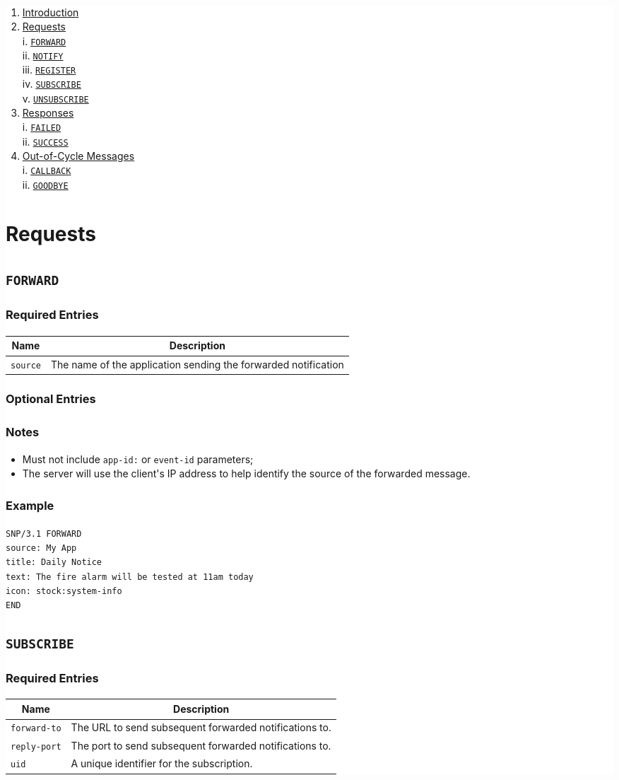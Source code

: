 1. [Introduction](#introduction)
1. [Requests](#requests)  
   i. [`FORWARD`](#forward)  
   ii. [`NOTIFY`](#notify)  
   iii. [`REGISTER`](#register)  
   iv. [`SUBSCRIBE`](#subscribe)  
   v. [`UNSUBSCRIBE`](#unsubscribe)
1. [Responses](#responses)  
   i. [`FAILED`](#failed)  
   ii. [`SUCCESS`](#success)
1. [Out-of-Cycle Messages](#out-of-cycle-messages)  
   i. [`CALLBACK`](#callback)  
   ii. [`GOODBYE`](#goodbye)  


# Requests

## `FORWARD`

### Required Entries

|Name|Description|
|----|-----------|
|`source`|The name of the application sending the forwarded notification|

### Optional Entries


### Notes

* Must not include `app-id:` or `event-id` parameters;
* The server will use the client's IP address to help identify the source of the forwarded message.

### Example

    SNP/3.1 FORWARD
    source: My App
    title: Daily Notice
    text: The fire alarm will be tested at 11am today
    icon: stock:system-info
    END


## `SUBSCRIBE`

### Required Entries

|Name|Description|
|----|-----------|
|`forward-to`|The URL to send subsequent forwarded notifications to.|
|`reply-port`|The port to send subsequent forwarded notifications to.|
|`uid`|A unique identifier for the subscription.|
